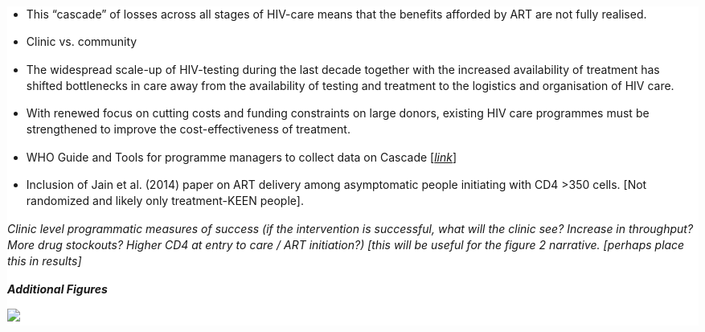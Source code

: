 -   This “cascade” of losses across all stages of HIV-care means that
    the benefits afforded by ART are not fully realised.

-   Clinic vs. community

-   The widespread scale-up of HIV-testing during the last decade
    together with the increased availability of treatment has shifted
    bottlenecks in care away from the availability of testing and
    treatment to the logistics and organisation of HIV care.

-   With renewed focus on cutting costs and funding constraints on large
    donors, existing HIV care programmes must be strengthened to improve
    the cost-effectiveness of treatment.

-   WHO Guide and Tools for programme managers to collect data on
    Cascade
    [[*link*](http://applications.emro.who.int/dsaf/EMROPUB_2014_EN_1639.pdf)]

-   Inclusion of Jain et al. (2014) paper on ART delivery among
    asymptomatic people initiating with CD4 \>350 cells. [Not randomized
    and likely only treatment-KEEN people].

*Clinic level programmatic measures of success (if the intervention is
successful, what will the clinic see? Increase in throughput? More drug
stockouts? Higher CD4 at entry to care / ART initiation?) [this will be
useful for the figure 2 narrative. [perhaps place this in results]*

***Additional Figures***

![](media/image11.emf)
